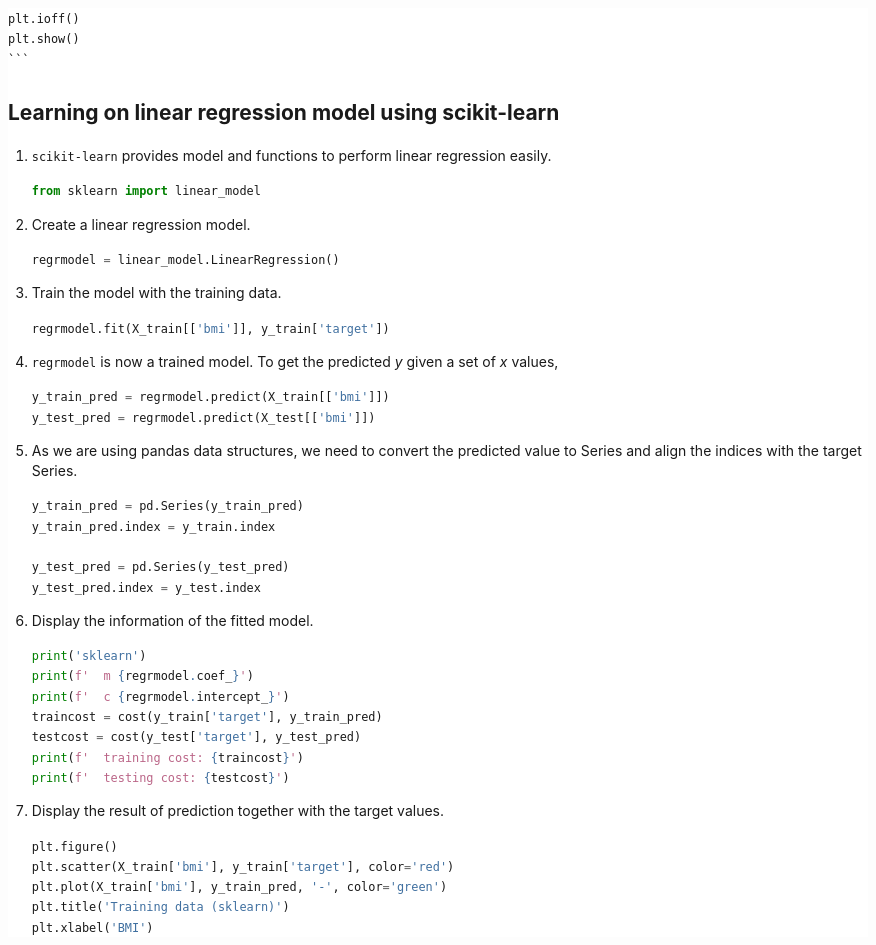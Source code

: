     plt.ioff()
    plt.show()
    ```

## Learning on linear regression model using scikit-learn
1. `scikit-learn` provides model and functions to perform linear regression easily.
    
    ```python
    from sklearn import linear_model
    ```
    
2. Create a linear regression model.
    
    ```python
    regrmodel = linear_model.LinearRegression()
    ```
    
3. Train the model with the training data.
    
    ```python
    regrmodel.fit(X_train[['bmi']], y_train['target'])
    ```
    
4. `regrmodel` is now a trained model. To get the predicted $y$ given a set of $x$ values,
    
    ```python
    y_train_pred = regrmodel.predict(X_train[['bmi']])
    y_test_pred = regrmodel.predict(X_test[['bmi']])
    ```
    
5. As we are using pandas data structures, we need to convert the predicted value to Series and align the indices with the target Series.
    
    ```python
    y_train_pred = pd.Series(y_train_pred)
    y_train_pred.index = y_train.index

    y_test_pred = pd.Series(y_test_pred)
    y_test_pred.index = y_test.index
    ```
    
6. Display the information of the fitted model.
    
    ```python
    print('sklearn')
    print(f'  m {regrmodel.coef_}')
    print(f'  c {regrmodel.intercept_}')
    traincost = cost(y_train['target'], y_train_pred)
    testcost = cost(y_test['target'], y_test_pred)
    print(f'  training cost: {traincost}')
    print(f'  testing cost: {testcost}')
    ```
    
7. Display the result of prediction together with the target values.
    ```python
    plt.figure()
    plt.scatter(X_train['bmi'], y_train['target'], color='red')
    plt.plot(X_train['bmi'], y_train_pred, '-', color='green')
    plt.title('Training data (sklearn)')
    plt.xlabel('BMI')
